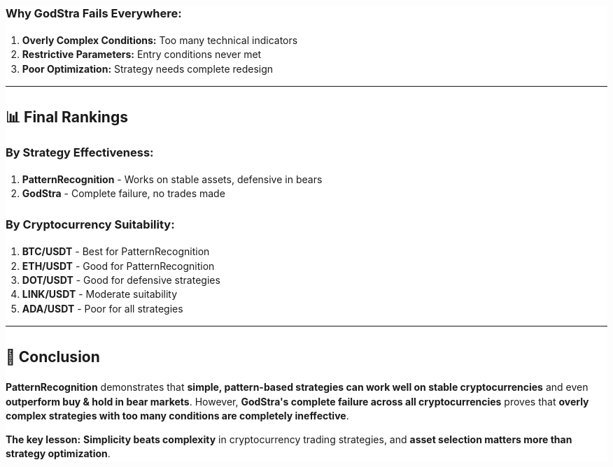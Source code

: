 ### **Why GodStra Fails Everywhere:**
1. **Overly Complex Conditions:** Too many technical indicators
2. **Restrictive Parameters:** Entry conditions never met
3. **Poor Optimization:** Strategy needs complete redesign

---

## 📊 **Final Rankings**

### **By Strategy Effectiveness:**
1. **PatternRecognition** - Works on stable assets, defensive in bears
2. **GodStra** - Complete failure, no trades made

### **By Cryptocurrency Suitability:**
1. **BTC/USDT** - Best for PatternRecognition
2. **ETH/USDT** - Good for PatternRecognition
3. **DOT/USDT** - Good for defensive strategies
4. **LINK/USDT** - Moderate suitability
5. **ADA/USDT** - Poor for all strategies

---

## 🎉 **Conclusion**

**PatternRecognition** demonstrates that **simple, pattern-based strategies can work well on stable cryptocurrencies** and even **outperform buy & hold in bear markets**. However, **GodStra's complete failure across all cryptocurrencies** proves that **overly complex strategies with too many conditions are completely ineffective**.

**The key lesson:** **Simplicity beats complexity** in cryptocurrency trading strategies, and **asset selection matters more than strategy optimization**. 